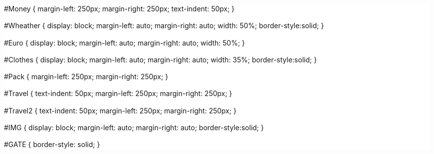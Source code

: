 #Money {
  margin-left: 250px;
  margin-right: 250px;
  text-indent: 50px;
}

#Wheather {
  display: block;
  margin-left: auto;
  margin-right: auto;
  width: 50%;
  border-style:solid;
}

#Euro {
  display: block;
  margin-left: auto;
  margin-right: auto;
  width: 50%;
}

#Clothes {
  display: block;
  margin-left: auto;
  margin-right: auto;
  width: 35%;
  border-style:solid;
}

#Pack {
  margin-left: 250px;
  margin-right: 250px;
}

#Travel {
  text-indent: 50px;
  margin-left: 250px;
  margin-right: 250px;
}

#Travel2 {
  text-indent: 50px;
  margin-left: 250px;
  margin-right: 250px;
}

#IMG {
  display: block;
  margin-left: auto;
  margin-right: auto;
  border-style:solid;
}

#GATE {
  border-style: solid;
}
